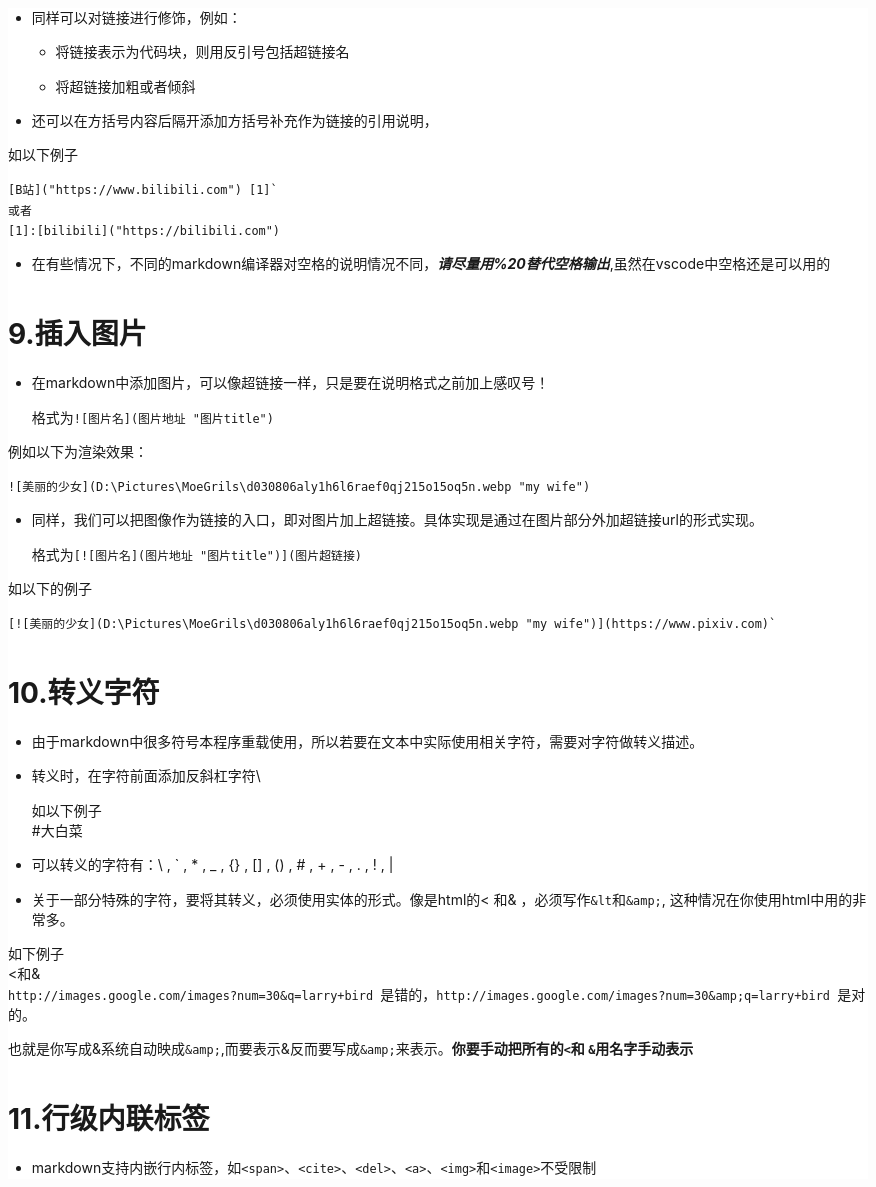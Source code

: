 - 同样可以对链接进行修饰，例如：  
  * 将链接表示为代码块，则用反引号包括超链接名
    
  * 将超链接加粗或者倾斜  


- 还可以在方括号内容后隔开添加方括号补充作为链接的引用说明，  

如以下例子  
```
[B站]("https://www.bilibili.com") [1]`
或者  
[1]:[bilibili]("https://bilibili.com")  
```

- 在有些情况下，不同的markdown编译器对空格的说明情况不同，***请尽量用%20替代空格输出***,虽然在vscode中空格还是可以用的

# 9.插入图片
- 在markdown中添加图片，可以像超链接一样，只是要在说明格式之前加上感叹号！

  格式为`![图片名](图片地址 "图片title")`  

例如以下为渲染效果：    
```
![美丽的少女](D:\Pictures\MoeGrils\d030806aly1h6l6raef0qj215o15oq5n.webp "my wife")
```

- 同样，我们可以把图像作为链接的入口，即对图片加上超链接。具体实现是通过在图片部分外加超链接url的形式实现。

  格式为`[![图片名](图片地址 "图片title")](图片超链接)`

如以下的例子 
```
[![美丽的少女](D:\Pictures\MoeGrils\d030806aly1h6l6raef0qj215o15oq5n.webp "my wife")](https://www.pixiv.com)`
```   

# 10.转义字符
- 由于markdown中很多符号本程序重载使用，所以若要在文本中实际使用相关字符，需要对字符做转义描述。
- 转义时，在字符前面添加反斜杠字符\
  
  如以下例子  
  \#大白菜
- 可以转义的字符有：\ , `  ,  *  ,  _  ,  {} ,  [] ,  () ,  #  ,  +  ,  -  ,  .  ,  !  ,  |
- 关于一部分特殊的字符，要将其转义，必须使用实体的形式。像是html的< 和& ，必须写作`&lt`和`&amp;`,
  这种情况在你使用html中用的非常多。

如下例子  
  &lt;和&amp;  
  `http://images.google.com/images?num=30&q=larry+bird `是错的，`http://images.google.com/images?num=30&amp;q=larry+bird `是对的。

也就是你写成&系统自动映成`&amp;`,而要表示&反而要写成`&amp;`来表示。**你要手动把所有的`<`和 `&`用名字手动表示**  
# 11.行级内联标签
- markdown支持内嵌行内标签，如`<span>`、`<cite>`、`<del>`、`<a>`、`<img>`和`<image>`不受限制
  

[^1]: This is the first footnote.
[^bignote]: Here's one with multiple paragraphs and code.
[^2]: This is the second footnote.
